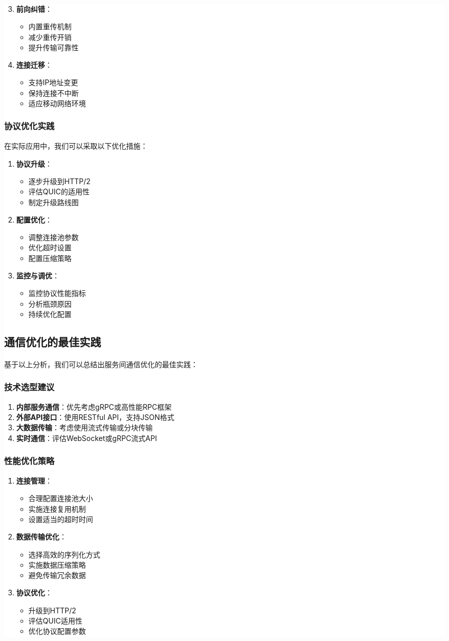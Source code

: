 3. **前向纠错**：
   - 内置重传机制
   - 减少重传开销
   - 提升传输可靠性

4. **连接迁移**：
   - 支持IP地址变更
   - 保持连接不中断
   - 适应移动网络环境

### 协议优化实践

在实际应用中，我们可以采取以下优化措施：

1. **协议升级**：
   - 逐步升级到HTTP/2
   - 评估QUIC的适用性
   - 制定升级路线图

2. **配置优化**：
   - 调整连接池参数
   - 优化超时设置
   - 配置压缩策略

3. **监控与调优**：
   - 监控协议性能指标
   - 分析瓶颈原因
   - 持续优化配置

## 通信优化的最佳实践

基于以上分析，我们可以总结出服务间通信优化的最佳实践：

### 技术选型建议

1. **内部服务通信**：优先考虑gRPC或高性能RPC框架
2. **外部API接口**：使用RESTful API，支持JSON格式
3. **大数据传输**：考虑使用流式传输或分块传输
4. **实时通信**：评估WebSocket或gRPC流式API

### 性能优化策略

1. **连接管理**：
   - 合理配置连接池大小
   - 实施连接复用机制
   - 设置适当的超时时间

2. **数据传输优化**：
   - 选择高效的序列化方式
   - 实施数据压缩策略
   - 避免传输冗余数据

3. **协议优化**：
   - 升级到HTTP/2
   - 评估QUIC适用性
   - 优化协议配置参数
